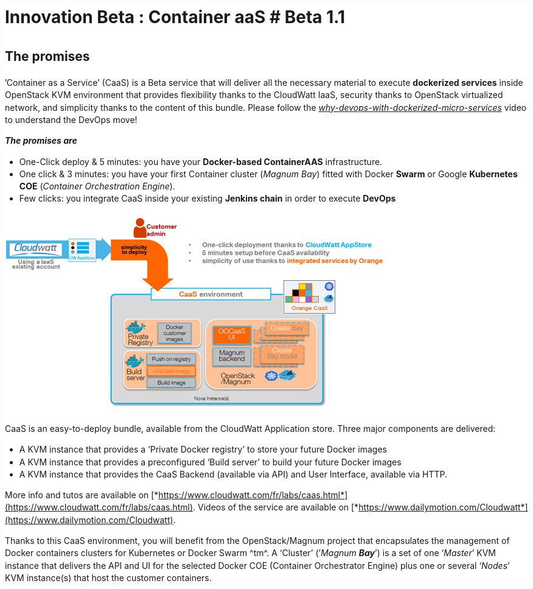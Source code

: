 # Innovation Beta : Container aaS #   Beta 1.1

## The promises

’Container as a Service’ (CaaS) is a Beta service that will deliver all the necessary material to execute **dockerized services** inside OpenStack KVM environment that provides flexibility thanks to the CloudWatt IaaS, security thanks to OpenStack virtualized network, and simplicity thanks to the content of this bundle. 
Please follow the [*why-devops-with-dockerized-micro-services*](https://www.dailymotion.com/video/x4cinix_caas-teasing-why-devops-with-dockerized-micro-services_tech) video to understand the DevOps move!

***The promises are***
- One-Click deploy & 5 minutes: you have your **Docker-based ContainerAAS** infrastructure.
- One click & 3 minutes: you have your first Container cluster (*Magnum Bay*) fitted with Docker **Swarm** or Google **Kubernetes** **COE** (*Container Orchestration Engine*).
- Few clicks: you integrate CaaS inside your existing **Jenkins chain** in order to execute **DevOps**

![1-ClickDeploy](img/caas_1clickDeploy.png)

CaaS is an easy-to-deploy bundle, available from the CloudWatt Application store.
Three major components are delivered:
- A KVM instance that provides a ‘Private Docker registry’ to store your future Docker images
- A KVM instance that provides a preconfigured ‘Build server’ to build your future Docker images
- A KVM instance that provides the CaaS Backend (available via API) and User Interface, available via HTTP.

More info and tutos are available on [*https://www.cloudwatt.com/fr/labs/caas.html*](https://www.cloudwatt.com/fr/labs/caas.html).
Videos of the service are available on [*https://www.dailymotion.com/Cloudwatt*](https://www.dailymotion.com/Cloudwatt).

Thanks to this CaaS environment, you will benefit from the OpenStack/Magnum project that encapsulates the management of Docker containers clusters for Kubernetes or Docker Swarm ^tm^. 
A ‘Cluster’ (’*Magnum **Bay***’) is a set of one ‘*Master*’ KVM instance that delivers the API and UI for the selected Docker COE (Container Orchestrator Engine) plus one or several ‘*Nodes*’ KVM instance(s) that host the customer containers.
